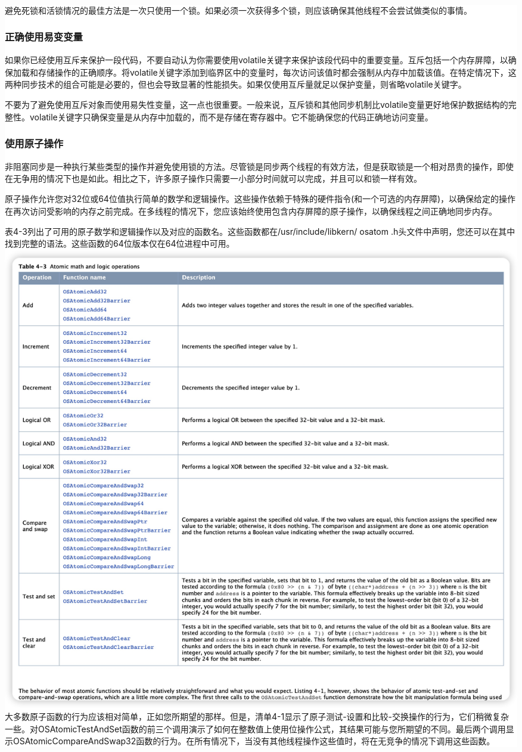 避免死锁和活锁情况的最佳方法是一次只使用一个锁。如果必须一次获得多个锁，则应该确保其他线程不会尝试做类似的事情。
 
### 正确使用易变变量
如果你已经使用互斥来保护一段代码，不要自动认为你需要使用volatile关键字来保护该段代码中的重要变量。互斥包括一个内存屏障，以确保加载和存储操作的正确顺序。将volatile关键字添加到临界区中的变量时，每次访问该值时都会强制从内存中加载该值。在特定情况下，这两种同步技术的组合可能是必要的，但也会导致显著的性能损失。如果仅使用互斥量就足以保护变量，则省略volatile关键字。

不要为了避免使用互斥对象而使用易失性变量，这一点也很重要。一般来说，互斥锁和其他同步机制比volatile变量更好地保护数据结构的完整性。volatile关键字只确保变量是从内存中加载的，而不是存储在寄存器中。它不能确保您的代码正确地访问变量。
 
### 使用原子操作
非阻塞同步是一种执行某些类型的操作并避免使用锁的方法。尽管锁是同步两个线程的有效方法，但是获取锁是一个相对昂贵的操作，即使在无争用的情况下也是如此。相比之下，许多原子操作只需要一小部分时间就可以完成，并且可以和锁一样有效。

原子操作允许您对32位或64位值执行简单的数学和逻辑操作。这些操作依赖于特殊的硬件指令(和一个可选的内存屏障)，以确保给定的操作在再次访问受影响的内存之前完成。在多线程的情况下，您应该始终使用包含内存屏障的原子操作，以确保线程之间正确地同步内存。

表4-3列出了可用的原子数学和逻辑操作以及对应的函数名。这些函数都在/usr/include/libkern/ osatom .h头文件中声明，您还可以在其中找到完整的语法。这些函数的64位版本仅在64位进程中可用。
 ![IMAGE](/assets/images/resources/9A3F1D924C71902E566CB044746E5C4E.jpg)
 大多数原子函数的行为应该相对简单，正如您所期望的那样。但是，清单4-1显示了原子测试-设置和比较-交换操作的行为，它们稍微复杂一些。对OSAtomicTestAndSet函数的前三个调用演示了如何在整数值上使用位操作公式，其结果可能与您所期望的不同。最后两个调用显示OSAtomicCompareAndSwap32函数的行为。在所有情况下，当没有其他线程操作这些值时，将在无竞争的情况下调用这些函数。